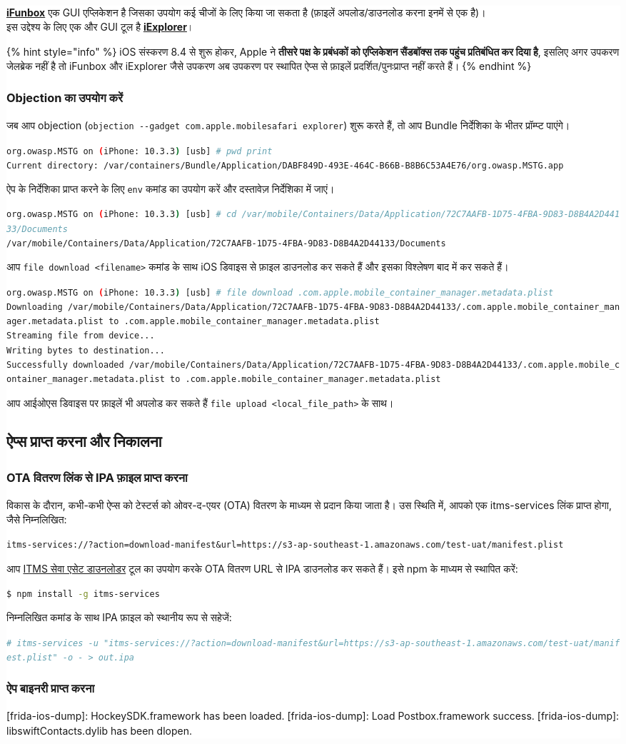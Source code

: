 [**iFunbox**](https://www.i-funbox.com/en/page-download.html) एक GUI एप्लिकेशन है जिसका उपयोग कई चीजों के लिए किया जा सकता है (फ़ाइलें अपलोड/डाउनलोड करना इनमें से एक है)।\
इस उद्देश्य के लिए एक और GUI टूल है [**iExplorer**](https://macroplant.com/iexplorer)।

{% hint style="info" %}
iOS संस्करण 8.4 से शुरू होकर, Apple ने **तीसरे पक्ष के प्रबंधकों को एप्लिकेशन सैंडबॉक्स तक पहुंच प्रतिबंधित कर दिया है**, इसलिए अगर उपकरण जेलब्रेक नहीं है तो iFunbox और iExplorer जैसे उपकरण अब उपकरण पर स्थापित ऐप्स से फ़ाइलें प्रदर्शित/पुनःप्राप्त नहीं करते हैं।
{% endhint %}

### Objection का उपयोग करें

जब आप objection (`objection --gadget com.apple.mobilesafari explorer`) शुरू करते हैं, तो आप Bundle निर्देशिका के भीतर प्रॉम्प्ट पाएंगे।
```bash
org.owasp.MSTG on (iPhone: 10.3.3) [usb] # pwd print
Current directory: /var/containers/Bundle/Application/DABF849D-493E-464C-B66B-B8B6C53A4E76/org.owasp.MSTG.app
```
ऐप के निर्देशिका प्राप्त करने के लिए `env` कमांड का उपयोग करें और दस्तावेज़ निर्देशिका में जाएं।
```bash
org.owasp.MSTG on (iPhone: 10.3.3) [usb] # cd /var/mobile/Containers/Data/Application/72C7AAFB-1D75-4FBA-9D83-D8B4A2D44133/Documents
/var/mobile/Containers/Data/Application/72C7AAFB-1D75-4FBA-9D83-D8B4A2D44133/Documents
```
आप `file download <filename>` कमांड के साथ iOS डिवाइस से फ़ाइल डाउनलोड कर सकते हैं और इसका विश्लेषण बाद में कर सकते हैं।
```bash
org.owasp.MSTG on (iPhone: 10.3.3) [usb] # file download .com.apple.mobile_container_manager.metadata.plist
Downloading /var/mobile/Containers/Data/Application/72C7AAFB-1D75-4FBA-9D83-D8B4A2D44133/.com.apple.mobile_container_manager.metadata.plist to .com.apple.mobile_container_manager.metadata.plist
Streaming file from device...
Writing bytes to destination...
Successfully downloaded /var/mobile/Containers/Data/Application/72C7AAFB-1D75-4FBA-9D83-D8B4A2D44133/.com.apple.mobile_container_manager.metadata.plist to .com.apple.mobile_container_manager.metadata.plist
```
आप आईओएस डिवाइस पर फ़ाइलें भी अपलोड कर सकते हैं `file upload <local_file_path>` के साथ।

## ऐप्स प्राप्त करना और निकालना

### OTA वितरण लिंक से IPA फ़ाइल प्राप्त करना

विकास के दौरान, कभी-कभी ऐप्स को टेस्टर्स को ओवर-द-एयर (OTA) वितरण के माध्यम से प्रदान किया जाता है। उस स्थिति में, आपको एक itms-services लिंक प्राप्त होगा, जैसे निम्नलिखित:
```
itms-services://?action=download-manifest&url=https://s3-ap-southeast-1.amazonaws.com/test-uat/manifest.plist
```
आप [ITMS सेवा एसेट डाउनलोडर](https://www.npmjs.com/package/itms-services) टूल का उपयोग करके OTA वितरण URL से IPA डाउनलोड कर सकते हैं। इसे npm के माध्यम से स्थापित करें:
```bash
$ npm install -g itms-services
```
निम्नलिखित कमांड के साथ IPA फ़ाइल को स्थानीय रूप से सहेजें:
```bash
# itms-services -u "itms-services://?action=download-manifest&url=https://s3-ap-southeast-1.amazonaws.com/test-uat/manifest.plist" -o - > out.ipa
```
### ऐप बाइनरी प्राप्त करना


[frida-ios-dump]: HockeySDK.framework has been loaded.
[frida-ios-dump]: Load Postbox.framework success.
[frida-ios-dump]: libswiftContacts.dylib has been dlopen.